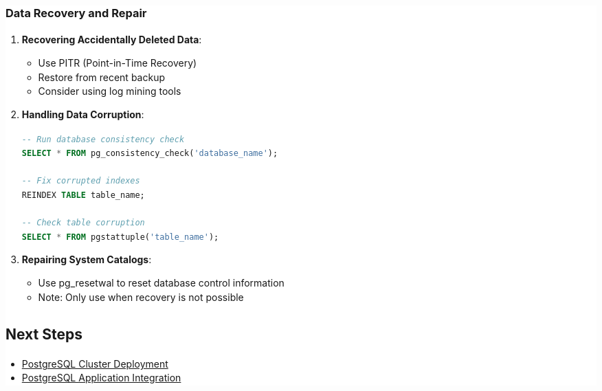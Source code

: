 ### Data Recovery and Repair

1. **Recovering Accidentally Deleted Data**:
   - Use PITR (Point-in-Time Recovery)
   - Restore from recent backup
   - Consider using log mining tools

2. **Handling Data Corruption**:
   ```sql
   -- Run database consistency check
   SELECT * FROM pg_consistency_check('database_name');
   
   -- Fix corrupted indexes
   REINDEX TABLE table_name;
   
   -- Check table corruption
   SELECT * FROM pgstattuple('table_name');
   ```

3. **Repairing System Catalogs**:
   - Use pg_resetwal to reset database control information
   - Note: Only use when recovery is not possible

## Next Steps

- [PostgreSQL Cluster Deployment](../postgresql_cluster/README.md)
- [PostgreSQL Application Integration](../postgresql_integration/README.md) 